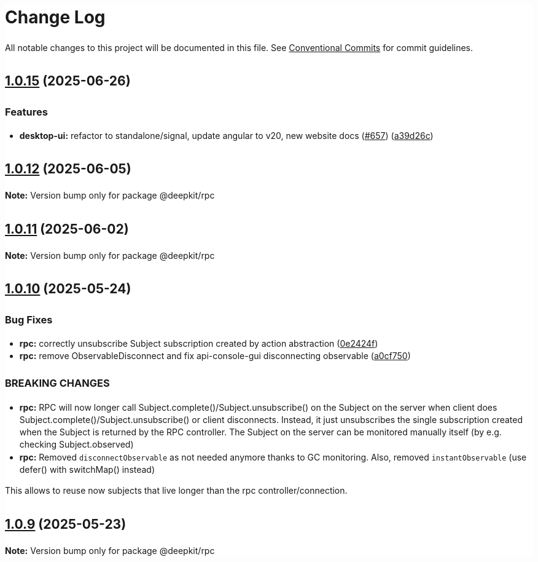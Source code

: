 # Change Log

All notable changes to this project will be documented in this file.
See [Conventional Commits](https://conventionalcommits.org) for commit guidelines.

## [1.0.15](https://github.com/deepkit/deepkit-framework/compare/v1.0.14...v1.0.15) (2025-06-26)

### Features

- **desktop-ui:** refactor to standalone/signal, update angular to v20, new website docs ([#657](https://github.com/deepkit/deepkit-framework/issues/657)) ([a39d26c](https://github.com/deepkit/deepkit-framework/commit/a39d26cd527947cb93c113434f1a29f4cc014d22))

## [1.0.12](https://github.com/deepkit/deepkit-framework/compare/v1.0.11...v1.0.12) (2025-06-05)

**Note:** Version bump only for package @deepkit/rpc

## [1.0.11](https://github.com/deepkit/deepkit-framework/compare/v1.0.10...v1.0.11) (2025-06-02)

**Note:** Version bump only for package @deepkit/rpc

## [1.0.10](https://github.com/deepkit/deepkit-framework/compare/v1.0.9...v1.0.10) (2025-05-24)

### Bug Fixes

- **rpc:** correctly unsubscribe Subject subscription created by action abstraction ([0e2424f](https://github.com/deepkit/deepkit-framework/commit/0e2424f7d5d2dc7b391748ca3af3016b4422006f))
- **rpc:** remove ObservableDisconnect and fix api-console-gui disconnecting observable ([a0cf750](https://github.com/deepkit/deepkit-framework/commit/a0cf7503558a1f2a4d6014b34cc01af70cea8c09))

### BREAKING CHANGES

- **rpc:** RPC will now longer call Subject.complete()/Subject.unsubscribe() on the Subject on the server when client does Subject.complete()/Subject.unsubscribe() or client disconnects. Instead, it just unsubscribes the single subscription created when the Subject is returned by the RPC controller. The Subject on the server can be monitored manually itself (by e.g. checking Subject.observed)
- **rpc:** Removed `disconnectObservable` as not needed anymore thanks to GC monitoring. Also, removed `instantObservable` (use defer() with switchMap() instead)

This allows to reuse now subjects that live longer than the rpc controller/connection.

## [1.0.9](https://github.com/deepkit/deepkit-framework/compare/v1.0.8...v1.0.9) (2025-05-23)

**Note:** Version bump only for package @deepkit/rpc
